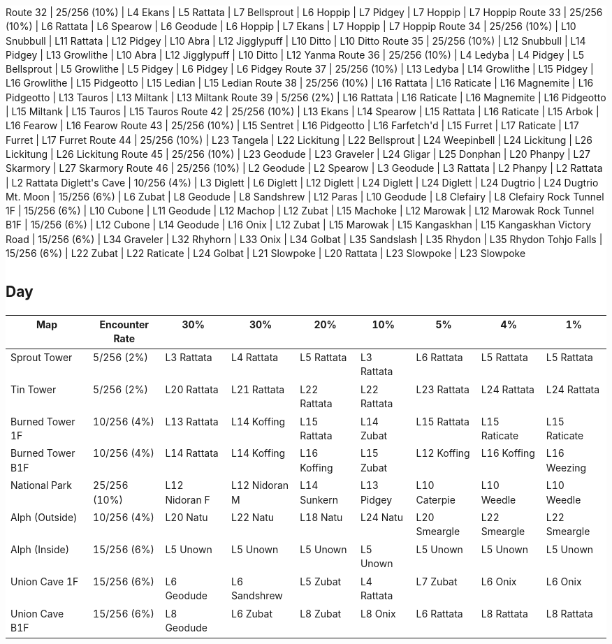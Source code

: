 Route 32          | 25/256 (10%)   | L4 Ekans      | L5 Rattata    | L7 Bellsprout | L6 Hoppip     | L7 Pidgey     | L7 Hoppip     | L7 Hoppip
Route 33          | 25/256 (10%)   | L6 Rattata    | L6 Spearow    | L6 Geodude    | L6 Hoppip     | L7 Ekans      | L7 Hoppip     | L7 Hoppip
Route 34          | 25/256 (10%)   | L10 Snubbull  | L11 Rattata   | L12 Pidgey    | L10 Abra      | L12 Jigglypuff | L10 Ditto    | L10 Ditto
Route 35          | 25/256 (10%)   | L12 Snubbull  | L14 Pidgey    | L13 Growlithe | L10 Abra      | L12 Jigglypuff | L10 Ditto    | L12 Yanma
Route 36          | 25/256 (10%)   | L4 Ledyba     | L4 Pidgey     | L5 Bellsprout | L5 Growlithe  | L5 Pidgey     | L6 Pidgey     | L6 Pidgey
Route 37          | 25/256 (10%)   | L13 Ledyba    | L14 Growlithe | L15 Pidgey    | L16 Growlithe | L15 Pidgeotto | L15 Ledian    | L15 Ledian
Route 38          | 25/256 (10%)   | L16 Rattata   | L16 Raticate  | L16 Magnemite | L16 Pidgeotto | L13 Tauros    | L13 Miltank   | L13 Miltank
Route 39          | 5/256 (2%)     | L16 Rattata   | L16 Raticate  | L16 Magnemite | L16 Pidgeotto | L15 Miltank   | L15 Tauros    | L15 Tauros
Route 42          | 25/256 (10%)   | L13 Ekans     | L14 Spearow   | L15 Rattata   | L16 Raticate  | L15 Arbok     | L16 Fearow    | L16 Fearow
Route 43          | 25/256 (10%)   | L15 Sentret   | L16 Pidgeotto | L16 Farfetch'd | L15 Furret   | L17 Raticate  | L17 Furret    | L17 Furret
Route 44          | 25/256 (10%)   | L23 Tangela   | L22 Lickitung | L22 Bellsprout | L24 Weepinbell | L24 Lickitung | L26 Lickitung | L26 Lickitung
Route 45          | 25/256 (10%)   | L23 Geodude   | L23 Graveler  | L24 Gligar    | L25 Donphan   | L20 Phanpy    | L27 Skarmory  | L27 Skarmory
Route 46          | 25/256 (10%)   | L2 Geodude    | L2 Spearow    | L3 Geodude    | L3 Rattata    | L2 Phanpy     | L2 Rattata    | L2 Rattata
Diglett's Cave    | 10/256 (4%)    | L3 Diglett    | L6 Diglett    | L12 Diglett   | L24 Diglett   | L24 Diglett   | L24 Dugtrio   | L24 Dugtrio
Mt. Moon          | 15/256 (6%)    | L6 Zubat      | L8 Geodude    | L8 Sandshrew  | L12 Paras     | L10 Geodude   | L8 Clefairy   | L8 Clefairy
Rock Tunnel 1F    | 15/256 (6%)    | L10 Cubone    | L11 Geodude   | L12 Machop    | L12 Zubat     | L15 Machoke   | L12 Marowak   | L12 Marowak
Rock Tunnel B1F   | 15/256 (6%)    | L12 Cubone    | L14 Geodude   | L16 Onix      | L12 Zubat     | L15 Marowak   | L15 Kangaskhan | L15 Kangaskhan
Victory Road      | 15/256 (6%)    | L34 Graveler  | L32 Rhyhorn   | L33 Onix      | L34 Golbat    | L35 Sandslash | L35 Rhydon    | L35 Rhydon
Tohjo Falls       | 15/256 (6%)    | L22 Zubat     | L22 Raticate  | L24 Golbat    | L21 Slowpoke  | L20 Rattata   | L23 Slowpoke  | L23 Slowpoke

## Day

Map               | Encounter Rate | 30%           | 30%           | 20%           | 10%           | 5%            | 4%            | 1%
----------------- | -------------- | ------------- | ------------- | ------------- | ------------- | ------------- | ------------- | -------------
Sprout Tower      | 5/256 (2%)     | L3 Rattata    | L4 Rattata    | L5 Rattata    | L3 Rattata    | L6 Rattata    | L5 Rattata    | L5 Rattata
Tin Tower         | 5/256 (2%)     | L20 Rattata   | L21 Rattata   | L22 Rattata   | L22 Rattata   | L23 Rattata   | L24 Rattata   | L24 Rattata
Burned Tower 1F   | 10/256 (4%)    | L13 Rattata   | L14 Koffing   | L15 Rattata   | L14 Zubat     | L15 Rattata   | L15 Raticate  | L15 Raticate
Burned Tower B1F  | 10/256 (4%)    | L14 Rattata   | L14 Koffing   | L16 Koffing   | L15 Zubat     | L12 Koffing   | L16 Koffing   | L16 Weezing
National Park     | 25/256 (10%)   | L12 Nidoran F | L12 Nidoran M | L14 Sunkern   | L13 Pidgey    | L10 Caterpie  | L10 Weedle    | L10 Weedle
Alph (Outside)    | 10/256 (4%)    | L20 Natu      | L22 Natu      | L18 Natu      | L24 Natu      | L20 Smeargle  | L22 Smeargle  | L22 Smeargle
Alph (Inside)     | 15/256 (6%)    | L5 Unown      | L5 Unown      | L5 Unown      | L5 Unown      | L5 Unown      | L5 Unown      | L5 Unown
Union Cave 1F     | 15/256 (6%)    | L6 Geodude    | L6 Sandshrew  | L5 Zubat      | L4 Rattata    | L7 Zubat      | L6 Onix       | L6 Onix
Union Cave B1F    | 15/256 (6%)    | L8 Geodude    | L6 Zubat      | L8 Zubat      | L8 Onix       | L6 Rattata    | L8 Rattata    | L8 Rattata
